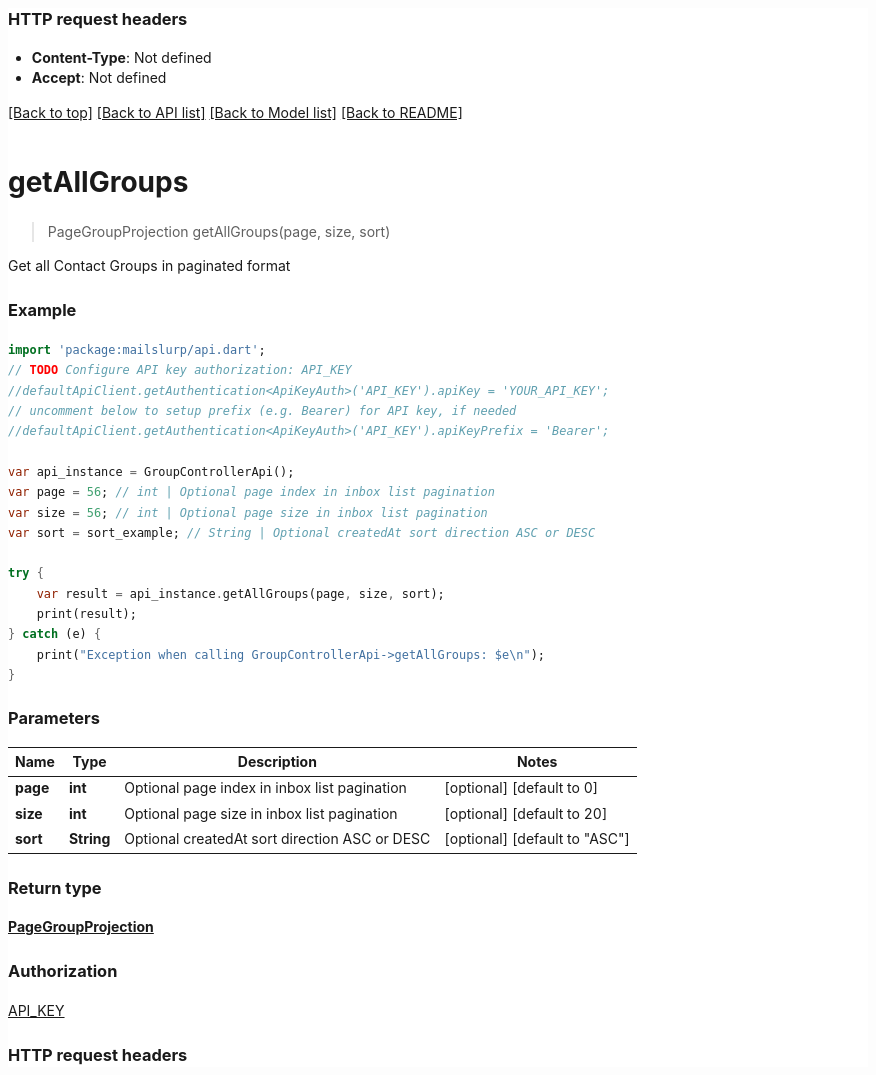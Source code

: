 ### HTTP request headers

 - **Content-Type**: Not defined
 - **Accept**: Not defined

[[Back to top]](#) [[Back to API list]](../README.md#documentation-for-api-endpoints) [[Back to Model list]](../README.md#documentation-for-models) [[Back to README]](../README.md)

# **getAllGroups**
> PageGroupProjection getAllGroups(page, size, sort)

Get all Contact Groups in paginated format

### Example 
```dart
import 'package:mailslurp/api.dart';
// TODO Configure API key authorization: API_KEY
//defaultApiClient.getAuthentication<ApiKeyAuth>('API_KEY').apiKey = 'YOUR_API_KEY';
// uncomment below to setup prefix (e.g. Bearer) for API key, if needed
//defaultApiClient.getAuthentication<ApiKeyAuth>('API_KEY').apiKeyPrefix = 'Bearer';

var api_instance = GroupControllerApi();
var page = 56; // int | Optional page index in inbox list pagination
var size = 56; // int | Optional page size in inbox list pagination
var sort = sort_example; // String | Optional createdAt sort direction ASC or DESC

try { 
    var result = api_instance.getAllGroups(page, size, sort);
    print(result);
} catch (e) {
    print("Exception when calling GroupControllerApi->getAllGroups: $e\n");
}
```

### Parameters

Name | Type | Description  | Notes
------------- | ------------- | ------------- | -------------
 **page** | **int**| Optional page index in inbox list pagination | [optional] [default to 0]
 **size** | **int**| Optional page size in inbox list pagination | [optional] [default to 20]
 **sort** | **String**| Optional createdAt sort direction ASC or DESC | [optional] [default to &quot;ASC&quot;]

### Return type

[**PageGroupProjection**](PageGroupProjection.md)

### Authorization

[API_KEY](../README.md#API_KEY)

### HTTP request headers
